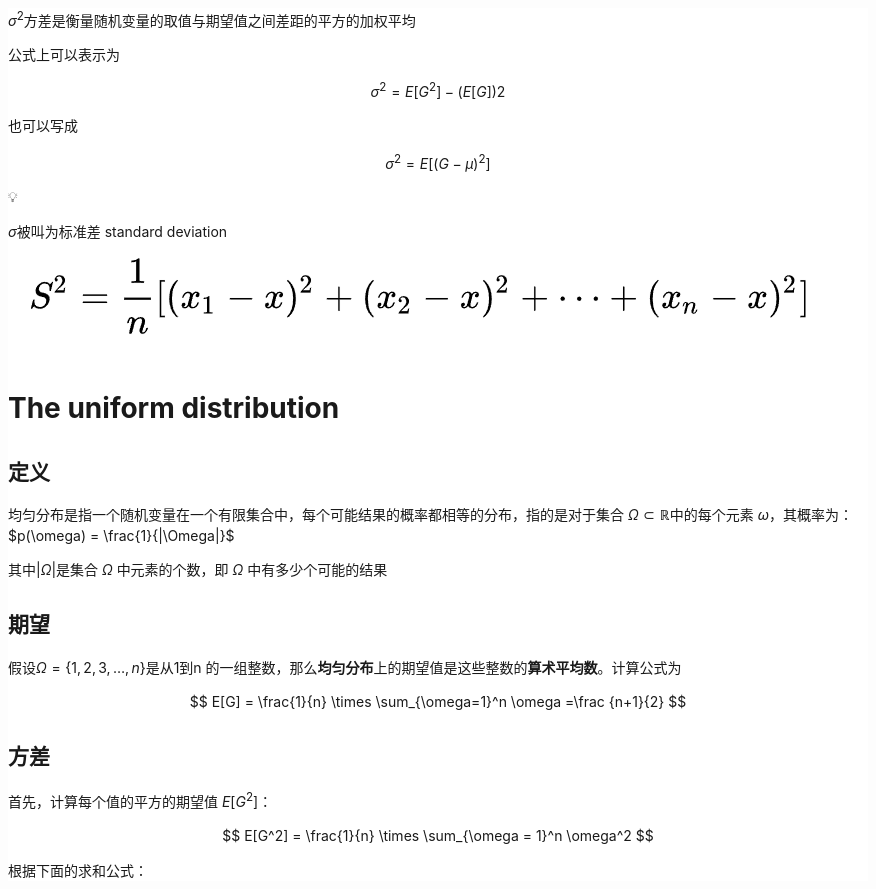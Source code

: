 $\sigma ^2$方差是衡量随机变量的取值与期望值之间差距的平方的加权平均

公式上可以表示为

$$
\sigma ^ 2 = E[G^2]−(E[G])2
$$

也可以写成

$$
\sigma ^2=E[(G−μ)^2]
$$

<aside>
💡

$\sigma$被叫为标准差 standard deviation

</aside>

![image.png](image.png)

# The uniform distribution

## 定义

均匀分布是指一个随机变量在一个有限集合中，每个可能结果的概率都相等的分布，指的是对于集合 $\Omega \subset \mathbb{R}$中的每个元素 $\omega$，其概率为：$p(\omega) = \frac{1}{|\Omega|}$

其中$|\Omega|$是集合 $\Omega$ 中元素的个数，即 $\Omega$ 中有多少个可能的结果

## 期望

假设$\Omega = \{1, 2, 3, \dots, n\}$是从1到n 的一组整数，那么**均匀分布**上的期望值是这些整数的**算术平均数**。计算公式为

$$
E[G] = \frac{1}{n} \times \sum_{\omega=1}^n \omega =\frac {n+1}{2}
$$

## 方差

首先，计算每个值的平方的期望值 $E[G^2]$：

$$
E[G^2] = \frac{1}{n} \times \sum_{\omega = 1}^n \omega^2
$$

根据下面的求和公式：
